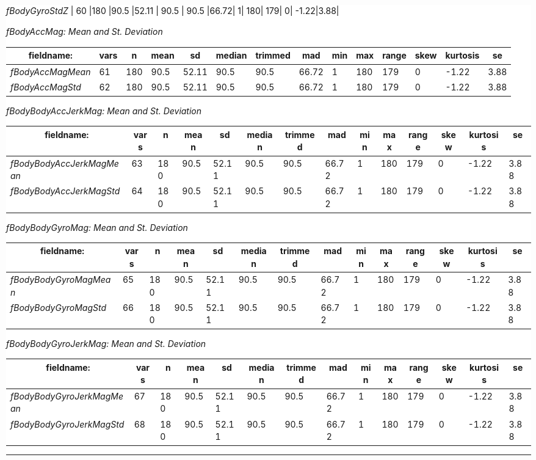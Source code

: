 *fBodyGyroStdZ* | 60   |180  |90.5  |52.11 |  90.5  |  90.5  |66.72|   1| 180|   179|    0|    -1.22|3.88|

*fBodyAccMag: Mean and St. Deviation*

fieldname:       | vars | n   | mean | sd   | median |trimmed | mad |min |max |range |skew |kurtosis |se  |
-----------------|----- |-----|------|------|--------|--------|-----|----|----|------|-----|---------|----| 
*fBodyAccMagMean*|   61 |180  |90.5  |52.11 |  90.5  |  90.5  |66.72|   1| 180|   179|    0|    -1.22|3.88|
*fBodyAccMagStd* |   62 |180  |90.5  |52.11 |  90.5  |  90.5  |66.72|   1| 180|   179|    0|    -1.22|3.88|

*fBodyBodyAccJerkMag: Mean and St. Deviation*

fieldname:               | vars | n   | mean | sd   | median |trimmed | mad |min |max |range |skew |kurtosis |se  |
-------------------------|----- |-----|------|------|--------|--------|-----|----|----|------|-----|---------|----| 
*fBodyBodyAccJerkMagMean*|    63| 180 |90.5  |52.11 |  90.5  |  90.5  |66.72|   1| 180|   179|    0|    -1.22|3.88|
*fBodyBodyAccJerkMagStd* |    64| 180 |90.5  |52.11 |  90.5  |  90.5  |66.72|   1| 180|   179|    0|    -1.22|3.88|

*fBodyBodyGyroMag: Mean and St. Deviation*

fieldname:            | vars | n   | mean | sd   | median |trimmed | mad |min |max |range |skew |kurtosis |se  |
----------------------|----- |-----|------|------|--------|--------|-----|----|----|------|-----|---------|----| 
*fBodyBodyGyroMagMean*|   65 |180  |90.5  |52.11 |  90.5  |  90.5  |66.72|   1| 180|   179|    0|    -1.22|3.88|
*fBodyBodyGyroMagStd* |   66 |180  |90.5  |52.11 |  90.5  |  90.5  |66.72|   1| 180|   179|    0|    -1.22|3.88|

*fBodyBodyGyroJerkMag: Mean and St. Deviation*

fieldname:                | vars | n   | mean | sd   | median |trimmed | mad |min |max |range |skew |kurtosis |se  |
--------------------------|----- |-----|------|------|--------|--------|-----|----|----|------|-----|---------|----| 
*fBodyBodyGyroJerkMagMean*|   67 |180  |90.5  |52.11 |   90.5 |   90.5 |66.72|   1| 180|   179|    0|    -1.22|3.88|
*fBodyBodyGyroJerkMagStd* |   68 |180  |90.5  |52.11 |   90.5 |   90.5 |66.72|   1| 180|   179|    0|    -1.22|3.88|
	
---